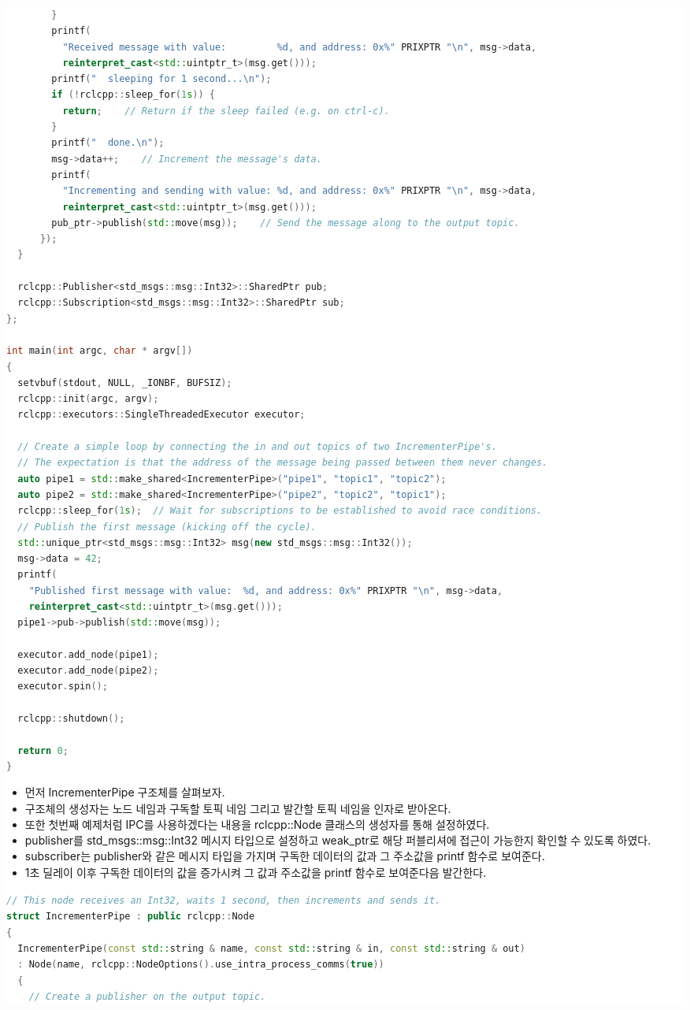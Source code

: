 ```cpp
        }
        printf(
          "Received message with value:         %d, and address: 0x%" PRIXPTR "\n", msg->data,
          reinterpret_cast<std::uintptr_t>(msg.get()));
        printf("  sleeping for 1 second...\n");
        if (!rclcpp::sleep_for(1s)) {
          return;    // Return if the sleep failed (e.g. on ctrl-c).
        }
        printf("  done.\n");
        msg->data++;    // Increment the message's data.
        printf(
          "Incrementing and sending with value: %d, and address: 0x%" PRIXPTR "\n", msg->data,
          reinterpret_cast<std::uintptr_t>(msg.get()));
        pub_ptr->publish(std::move(msg));    // Send the message along to the output topic.
      });
  }

  rclcpp::Publisher<std_msgs::msg::Int32>::SharedPtr pub;
  rclcpp::Subscription<std_msgs::msg::Int32>::SharedPtr sub;
};

int main(int argc, char * argv[])
{
  setvbuf(stdout, NULL, _IONBF, BUFSIZ);
  rclcpp::init(argc, argv);
  rclcpp::executors::SingleThreadedExecutor executor;

  // Create a simple loop by connecting the in and out topics of two IncrementerPipe's.
  // The expectation is that the address of the message being passed between them never changes.
  auto pipe1 = std::make_shared<IncrementerPipe>("pipe1", "topic1", "topic2");
  auto pipe2 = std::make_shared<IncrementerPipe>("pipe2", "topic2", "topic1");
  rclcpp::sleep_for(1s);  // Wait for subscriptions to be established to avoid race conditions.
  // Publish the first message (kicking off the cycle).
  std::unique_ptr<std_msgs::msg::Int32> msg(new std_msgs::msg::Int32());
  msg->data = 42;
  printf(
    "Published first message with value:  %d, and address: 0x%" PRIXPTR "\n", msg->data,
    reinterpret_cast<std::uintptr_t>(msg.get()));
  pipe1->pub->publish(std::move(msg));

  executor.add_node(pipe1);
  executor.add_node(pipe2);
  executor.spin();

  rclcpp::shutdown();

  return 0;
}
```
- 먼저 IncrementerPipe 구조체를 살펴보자.
- 구조체의 생성자는 노드 네임과 구독할 토픽 네임 그리고 발간할 토픽 네임을 인자로 받아온다.
- 또한 첫번째 예제처럼 IPC를 사용하겠다는 내용을 rclcpp::Node 클래스의 생성자를 통해 설정하였다.
- publisher를 std_msgs::msg::Int32 메시지 타입으로 설정하고 weak_ptr로 해당 퍼블리셔에 접근이 가능한지 확인할 수 있도록 하였다.
- subscriber는 publisher와 같은 메시지 타입을 가지며 구독한 데이터의 값과 그 주소값을 printf 함수로 보여준다.
- 1초 딜레이 이후 구독한 데이터의 값을 증가시켜 그 값과 주소값을 printf 함수로 보여준다음 발간한다.
```cpp
// This node receives an Int32, waits 1 second, then increments and sends it.
struct IncrementerPipe : public rclcpp::Node
{
  IncrementerPipe(const std::string & name, const std::string & in, const std::string & out)
  : Node(name, rclcpp::NodeOptions().use_intra_process_comms(true))
  {
    // Create a publisher on the output topic.
```